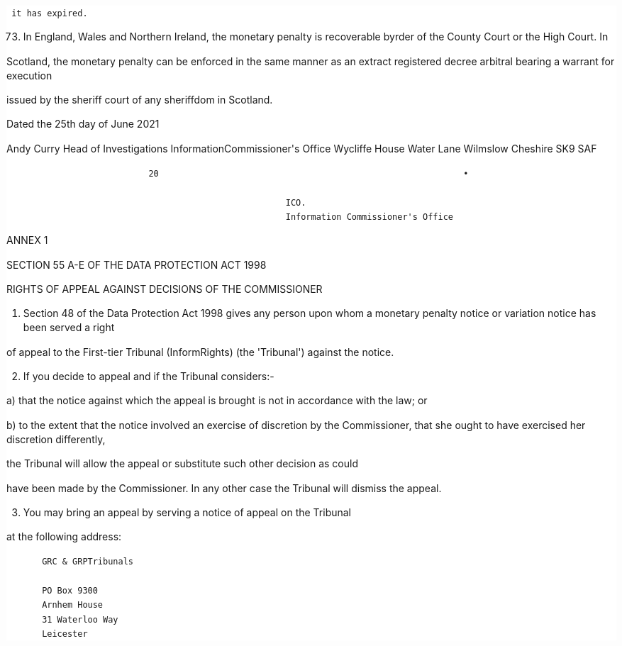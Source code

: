      it has expired.

73. In England, Wales and Northern Ireland, the monetary penalty is
   recoverable byrder of the County Court or the High Court. In

   Scotland, the monetary penalty can be enforced in the same manner
   as an extract registered decree arbitral bearing a warrant for execution

   issued by the sheriff court of any sheriffdom in Scotland.

Dated the 25th day of June 2021

Andy Curry
Head of Investigations
InformationCommissioner's Office
Wycliffe House
Water Lane
Wilmslow
Cheshire
SK9 SAF

                                20                                                            •

                                                           ICO.
                                                           Information Commissioner's Office
ANNEX 1

SECTION   55 A-E OF THE DATA PROTECTION      ACT 1998

RIGHTS   OF APPEAL AGAINST     DECISIONS   OF THE COMMISSIONER

1.   Section 48 of the Data Protection Act 1998 gives any person upon
whom a monetary penalty notice or variation notice has been served a right

of appeal to the First-tier Tribunal (InformRights) (the 'Tribunal')
against the notice.

2.   If you decide to appeal and if the Tribunal considers:-

a)   that the notice against which the appeal is brought is not in accordance
with the law; or

b)   to the extent that the notice involved an exercise of discretion by the
Commissioner, that she ought to have exercised her discretion differently,

the Tribunal will allow the appeal or substitute such other decision as could

have been made by  the Commissioner. In any other case the Tribunal will
dismiss the appeal.

3.   You may bring an appeal by serving a notice of appeal on the Tribunal

at the following address:

           GRC & GRPTribunals

           PO Box 9300
           Arnhem House
           31 Waterloo Way
           Leicester
